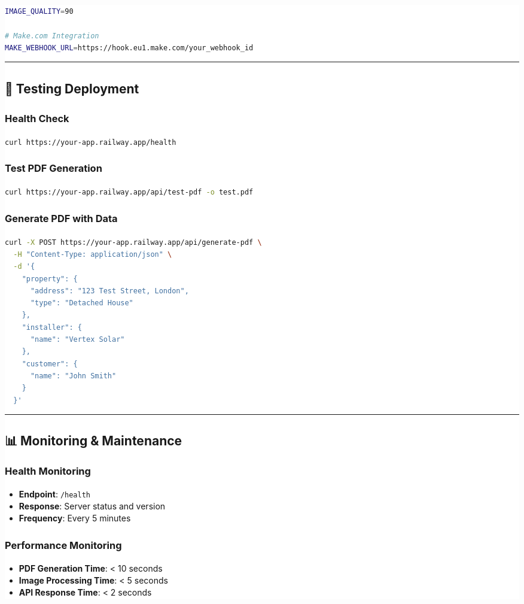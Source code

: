 ```bash
IMAGE_QUALITY=90

# Make.com Integration
MAKE_WEBHOOK_URL=https://hook.eu1.make.com/your_webhook_id
```

---

## 🧪 Testing Deployment

### **Health Check**
```bash
curl https://your-app.railway.app/health
```

### **Test PDF Generation**
```bash
curl https://your-app.railway.app/api/test-pdf -o test.pdf
```

### **Generate PDF with Data**
```bash
curl -X POST https://your-app.railway.app/api/generate-pdf \
  -H "Content-Type: application/json" \
  -d '{
    "property": {
      "address": "123 Test Street, London",
      "type": "Detached House"
    },
    "installer": {
      "name": "Vertex Solar"
    },
    "customer": {
      "name": "John Smith"
    }
  }'
```

---

## 📊 Monitoring & Maintenance

### **Health Monitoring**
- **Endpoint**: `/health`
- **Response**: Server status and version
- **Frequency**: Every 5 minutes

### **Performance Monitoring**
- **PDF Generation Time**: < 10 seconds
- **Image Processing Time**: < 5 seconds
- **API Response Time**: < 2 seconds
